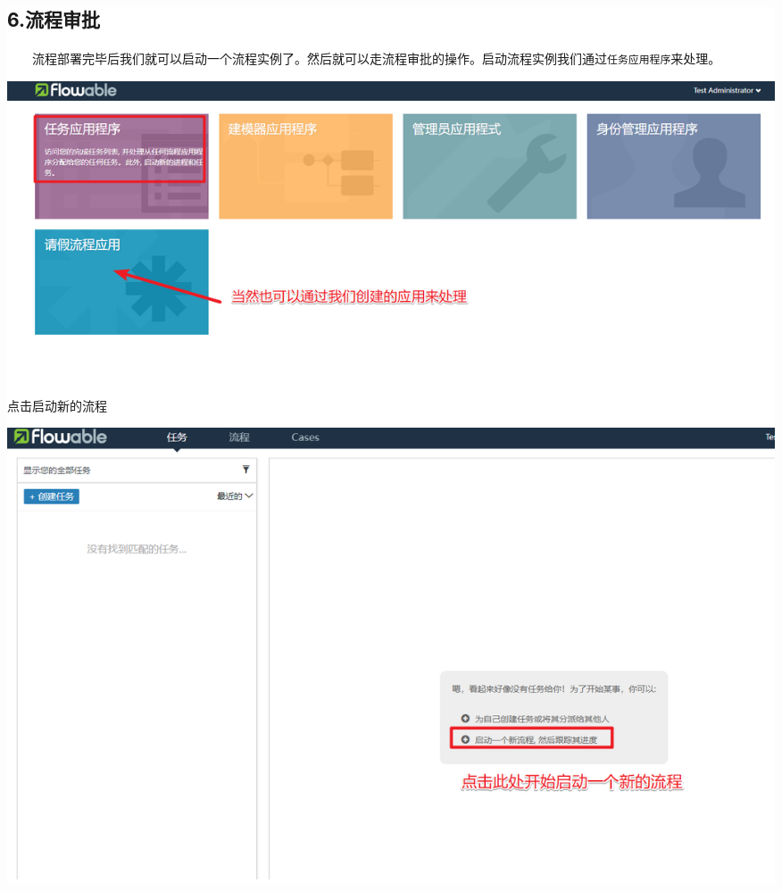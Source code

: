 



## 6.流程审批

&emsp;&emsp;流程部署完毕后我们就可以启动一个流程实例了。然后就可以走流程审批的操作。启动流程实例我们通过`任务应用程序`来处理。

![image-20231103020610521](img/image-20231103020610521.png)

点击启动新的流程

![image-20231103020701529](img/image-20231103020701529.png)
